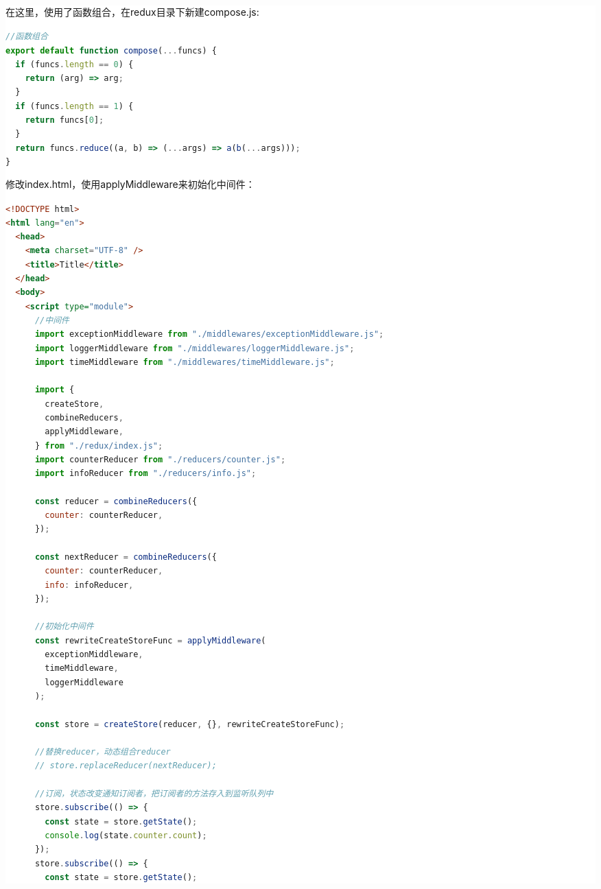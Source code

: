 在这里，使用了函数组合，在redux目录下新建compose.js:
```js
//函数组合
export default function compose(...funcs) {
  if (funcs.length == 0) {
    return (arg) => arg;
  }
  if (funcs.length == 1) {
    return funcs[0];
  }
  return funcs.reduce((a, b) => (...args) => a(b(...args)));
}
```
修改index.html，使用applyMiddleware来初始化中间件：
```html
<!DOCTYPE html>
<html lang="en">
  <head>
    <meta charset="UTF-8" />
    <title>Title</title>
  </head>
  <body>
    <script type="module">
      //中间件
      import exceptionMiddleware from "./middlewares/exceptionMiddleware.js";
      import loggerMiddleware from "./middlewares/loggerMiddleware.js";
      import timeMiddleware from "./middlewares/timeMiddleware.js";

      import {
        createStore,
        combineReducers,
        applyMiddleware,
      } from "./redux/index.js";
      import counterReducer from "./reducers/counter.js";
      import infoReducer from "./reducers/info.js";

      const reducer = combineReducers({
        counter: counterReducer,
      });

      const nextReducer = combineReducers({
        counter: counterReducer,
        info: infoReducer,
      });

      //初始化中间件
      const rewriteCreateStoreFunc = applyMiddleware(
        exceptionMiddleware,
        timeMiddleware,
        loggerMiddleware
      );

      const store = createStore(reducer, {}, rewriteCreateStoreFunc);

      //替换reducer，动态组合reducer
      // store.replaceReducer(nextReducer);

      //订阅，状态改变通知订阅者，把订阅者的方法存入到监听队列中
      store.subscribe(() => {
        const state = store.getState();
        console.log(state.counter.count);
      });
      store.subscribe(() => {
        const state = store.getState();
```